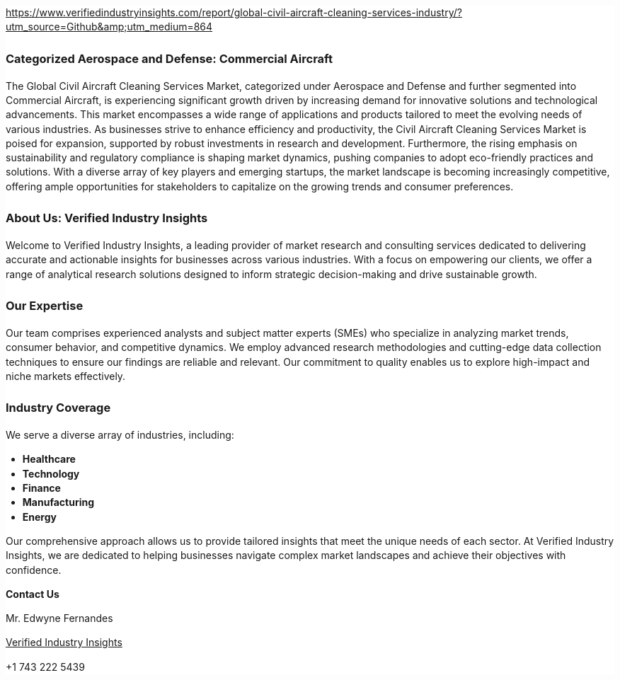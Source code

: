 </strong><a href="https://www.verifiedindustryinsights.com/report/global-civil-aircraft-cleaning-services-industry/?utm_source=Github&amp;utm_medium=864">https://www.verifiedindustryinsights.com/report/global-civil-aircraft-cleaning-services-industry/?utm_source=Github&amp;utm_medium=864</a>&nbsp;</p><h3>Categorized Aerospace and Defense: Commercial Aircraft </h3><p>The Global Civil Aircraft Cleaning Services Market, categorized under Aerospace and Defense and further segmented into Commercial Aircraft, is experiencing significant growth driven by increasing demand for innovative solutions and technological advancements. This market encompasses a wide range of applications and products tailored to meet the evolving needs of various industries. As businesses strive to enhance efficiency and productivity, the Civil Aircraft Cleaning Services Market is poised for expansion, supported by robust investments in research and development. Furthermore, the rising emphasis on sustainability and regulatory compliance is shaping market dynamics, pushing companies to adopt eco-friendly practices and solutions. With a diverse array of key players and emerging startups, the market landscape is becoming increasingly competitive, offering ample opportunities for stakeholders to capitalize on the growing trends and consumer preferences.</p><h3>About Us: Verified Industry Insights</h3><p>Welcome to Verified Industry Insights, a leading provider of market research and consulting services dedicated to delivering accurate and actionable insights for businesses across various industries. With a focus on empowering our clients, we offer a range of analytical research solutions designed to inform strategic decision-making and drive sustainable growth.</p><h3>Our Expertise</h3><p>Our team comprises experienced analysts and subject matter experts (SMEs) who specialize in analyzing market trends, consumer behavior, and competitive dynamics. We employ advanced research methodologies and cutting-edge data collection techniques to ensure our findings are reliable and relevant. Our commitment to quality enables us to explore high-impact and niche markets effectively.</p><h3>Industry Coverage</h3><p>We serve a diverse array of industries, including:</p><ul><li><strong>Healthcare</strong></li><li><strong>Technology</strong></li><li><strong>Finance</strong></li><li><strong>Manufacturing</strong></li><li><strong>Energy</strong></li></ul><p>Our comprehensive approach allows us to provide tailored insights that meet the unique needs of each sector. At Verified Industry Insights, we are dedicated to helping businesses navigate complex market landscapes and achieve their objectives with confidence.</p><p><strong>Contact Us</strong></p><p>Mr. Edwyne Fernandes</p><p><a href="https://www.verifiedindustryinsights.com/">Verified Industry Insights</a></p><p>+1 743 222 5439</p>

